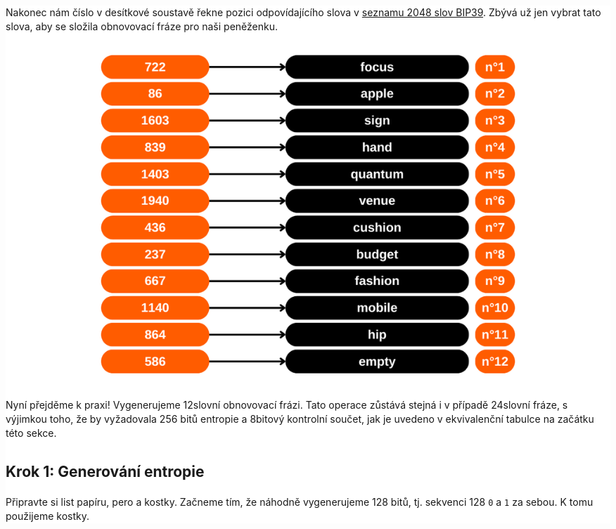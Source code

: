 Nakonec nám číslo v desítkové soustavě řekne pozici odpovídajícího slova v [seznamu 2048 slov BIP39](https://github.com/PlanB-Network/bitcoin-educational-content/blob/dev/resources/bet/bip39-wordlist/assets/BIP39-WORDLIST.pdf). Zbývá už jen vybrat tato slova, aby se složila obnovovací fráze pro naši peněženku.

![mnemonic](assets/notext/6.webp)

Nyní přejděme k praxi! Vygenerujeme 12slovní obnovovací frázi. Tato operace zůstává stejná i v případě 24slovní fráze, s výjimkou toho, že by vyžadovala 256 bitů entropie a 8bitový kontrolní součet, jak je uvedeno v ekvivalenční tabulce na začátku této sekce.

## Krok 1: Generování entropie
Připravte si list papíru, pero a kostky. Začneme tím, že náhodně vygenerujeme 128 bitů, tj. sekvenci 128 `0` a `1` za sebou. K tomu použijeme kostky.